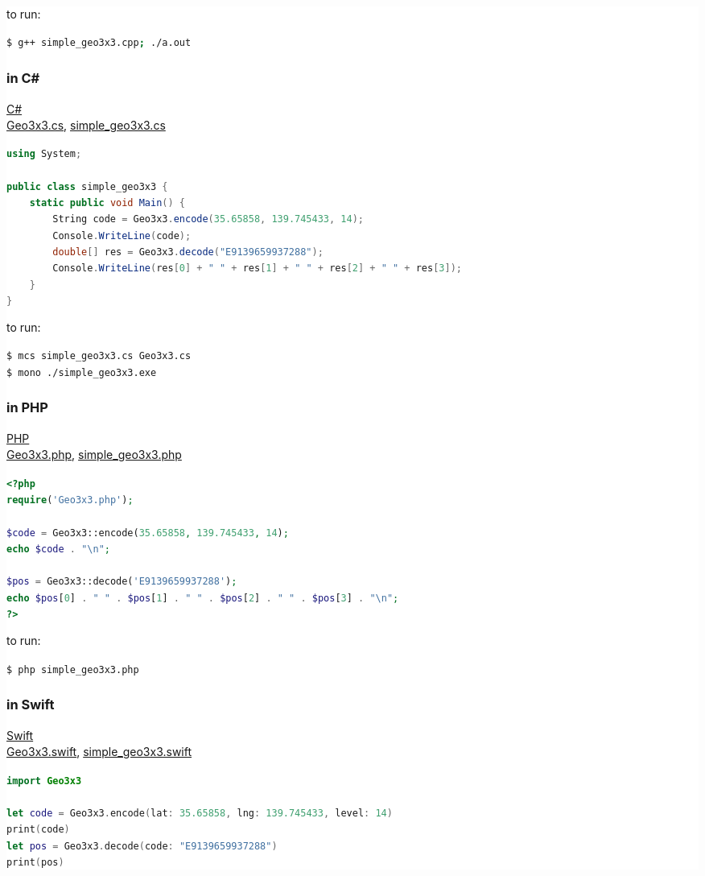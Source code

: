 to run:

```bash
$ g++ simple_geo3x3.cpp; ./a.out
```

### in C#
[C#](https://docs.microsoft.com/en-us/dotnet/csharp/)  
[Geo3x3.cs](https://github.com/taisukef/Geo3x3/blob/master/Geo3x3.cs),
[simple_geo3x3.cs](https://github.com/taisukef/Geo3x3/blob/master/simple_geo3x3.cs)
```c#
using System;

public class simple_geo3x3 {
    static public void Main() {
        String code = Geo3x3.encode(35.65858, 139.745433, 14);
        Console.WriteLine(code);
        double[] res = Geo3x3.decode("E9139659937288");
        Console.WriteLine(res[0] + " " + res[1] + " " + res[2] + " " + res[3]);
    }
}
```

to run:

```bash
$ mcs simple_geo3x3.cs Geo3x3.cs
$ mono ./simple_geo3x3.exe
```

### in PHP
[PHP](https://www.php.net/)  
[Geo3x3.php](https://github.com/taisukef/Geo3x3/blob/master/Geo3x3.php),
[simple_geo3x3.php](https://github.com/taisukef/Geo3x3/blob/master/simple_geo3x3.php)
```php
<?php
require('Geo3x3.php');

$code = Geo3x3::encode(35.65858, 139.745433, 14);
echo $code . "\n";

$pos = Geo3x3::decode('E9139659937288');
echo $pos[0] . " " . $pos[1] . " " . $pos[2] . " " . $pos[3] . "\n";
?>
```

to run:

```bash
$ php simple_geo3x3.php
```

### in Swift
[Swift](https://www.apple.com/swift/)  
[Geo3x3.swift](https://github.com/taisukef/Geo3x3/blob/master/Geo3x3.swift),
[simple_geo3x3.swift](https://github.com/taisukef/Geo3x3/blob/master/simple_geo3x3.swift)
```swift
import Geo3x3

let code = Geo3x3.encode(lat: 35.65858, lng: 139.745433, level: 14)
print(code)
let pos = Geo3x3.decode(code: "E9139659937288")
print(pos)
```
